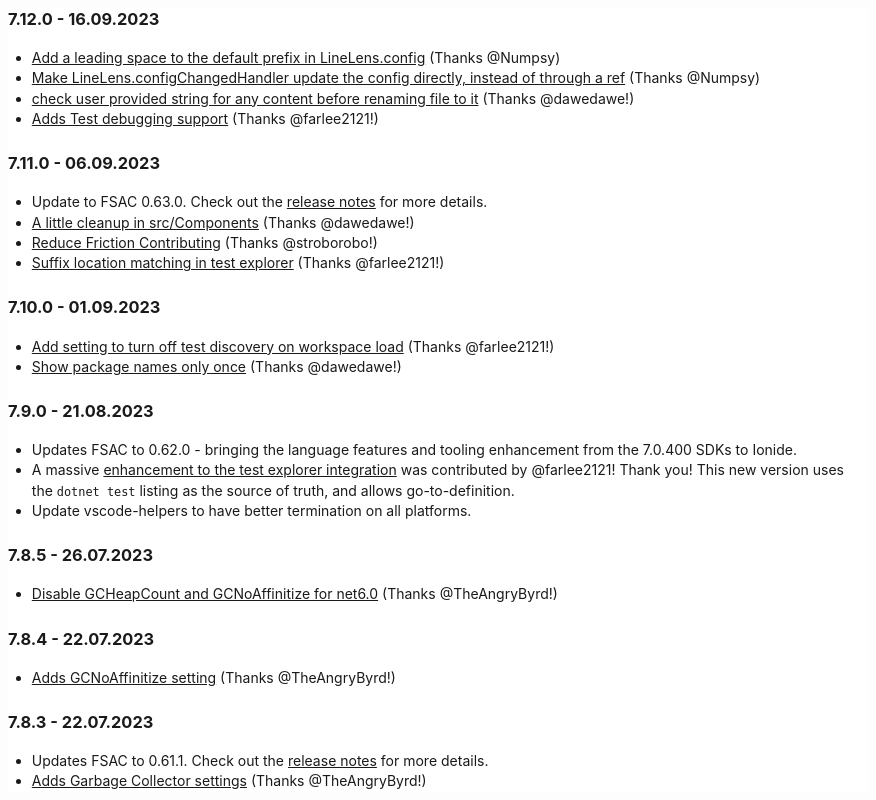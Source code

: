 ### 7.12.0 - 16.09.2023
* [Add a leading space to the default prefix in LineLens.config](https://github.com/ionide/ionide-vscode-fsharp/pull/1928) (Thanks @Numpsy)
* [Make LineLens.configChangedHandler update the config directly, instead of through a ref](https://github.com/ionide/ionide-vscode-fsharp/pull/1929) (Thanks @Numpsy)
* [check user provided string for any content before renaming file to it](https://github.com/ionide/ionide-vscode-fsharp/pull/1932) (Thanks @dawedawe!)
* [Adds Test debugging support](https://github.com/ionide/ionide-vscode-fsharp/pull/1927) (Thanks @farlee2121!)

### 7.11.0 - 06.09.2023

* Update to FSAC 0.63.0. Check out the [release notes](https://github.com/fsharp/FsAutoComplete/releases/tag/v0.63.0) for more details.
* [A little cleanup in src/Components](https://github.com/ionide/ionide-vscode-fsharp/pull/1921) (Thanks @dawedawe!)
* [Reduce Friction Contributing](https://github.com/ionide/ionide-vscode-fsharp/pull/1918) (Thanks @stroborobo!)
* [Suffix location matching in test explorer](https://github.com/ionide/ionide-vscode-fsharp/pull/1922) (Thanks @farlee2121!)


### 7.10.0 - 01.09.2023

* [Add setting to turn off test discovery on workspace load](https://github.com/ionide/ionide-vscode-fsharp/pull/1919) (Thanks @farlee2121!)
* [Show package names only once](https://github.com/ionide/ionide-vscode-fsharp/pull/1920) (Thanks @dawedawe!)

### 7.9.0 - 21.08.2023

* Updates FSAC to 0.62.0 - bringing the language features and tooling enhancement from the 7.0.400 SDKs to Ionide.
* A massive [enhancement to the test explorer integration](https://github.com/ionide/ionide-vscode-fsharp/pull/1874) was contributed by @farlee2121! Thank you! This new version uses the `dotnet test` listing as the source of truth, and allows go-to-definition.
* Update vscode-helpers to have better termination on all platforms.

### 7.8.5 - 26.07.2023
* [Disable GCHeapCount and GCNoAffinitize for net6.0](https://github.com/ionide/ionide-vscode-fsharp/pull/1900) (Thanks @TheAngryByrd!)

### 7.8.4 - 22.07.2023
* [Adds GCNoAffinitize setting](https://github.com/ionide/ionide-vscode-fsharp/pull/1898) (Thanks @TheAngryByrd!)

### 7.8.3 - 22.07.2023
* Updates FSAC to 0.61.1. Check out the [release notes](https://github.com/fsharp/FsAutoComplete/releases/tag/v0.61.1) for more details.
* [Adds Garbage Collector settings](https://github.com/ionide/ionide-vscode-fsharp/pull/1896) (Thanks @TheAngryByrd!)
